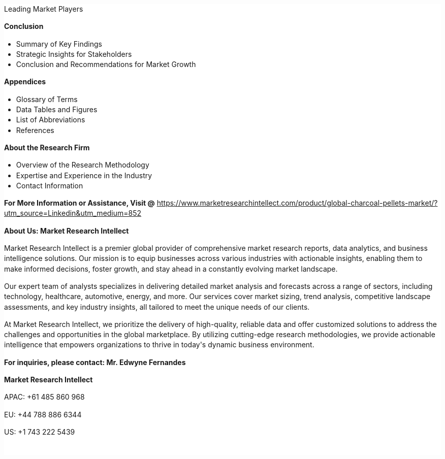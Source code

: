 Leading Market Players</li></ul><p><strong>Conclusion</strong></p><ul><li>Summary of Key Findings</li><li>Strategic Insights for Stakeholders</li><li>Conclusion and Recommendations for Market Growth</li></ul><p><strong>Appendices</strong></p><ul><li>Glossary of Terms</li><li>Data Tables and Figures</li><li>List of Abbreviations</li><li>References</li></ul><p><strong>About the Research Firm</strong></p><ul><li>Overview of the Research Methodology</li><li>Expertise and Experience in the Industry</li><li>Contact Information</li></ul></div><div class="article-main__content" data-test-id="publishing-text-block"><p><span class="font-[700]"><strong>For More Information or Assistance, Visit @</strong>&nbsp;<a href="https://www.marketresearchintellect.com/product/global-charcoal-pellets-market/?utm_source=Linkedin&utm_medium=852">https://www.marketresearchintellect.com/product/global-charcoal-pellets-market/?utm_source=Linkedin&utm_medium=852</a></span></p><p><strong>About Us: Market Research Intellect</strong></p><p>Market Research Intellect is a premier global provider of comprehensive market research reports, data analytics, and business intelligence solutions. Our mission is to equip businesses across various industries with actionable insights, enabling them to make informed decisions, foster growth, and stay ahead in a constantly evolving market landscape.</p><p>Our expert team of analysts specializes in delivering detailed market analysis and forecasts across a range of sectors, including technology, healthcare, automotive, energy, and more. Our services cover market sizing, trend analysis, competitive landscape assessments, and key industry insights, all tailored to meet the unique needs of our clients.</p><p>At Market Research Intellect, we prioritize the delivery of high-quality, reliable data and offer customized solutions to address the challenges and opportunities in the global marketplace. By utilizing cutting-edge research methodologies, we provide actionable intelligence that empowers organizations to thrive in today's dynamic business environment.</p><p><strong>For inquiries, please contact: Mr. Edwyne Fernandes</strong></p><p><strong>Market Research Intellect</strong></p><p>APAC: +61 485 860 968</p><p>EU: +44 788 886 6344</p><p>US: +1 743 222 5439</p></div><div class="article-main__content" data-test-id="publishing-text-block">&nbsp;</div>
